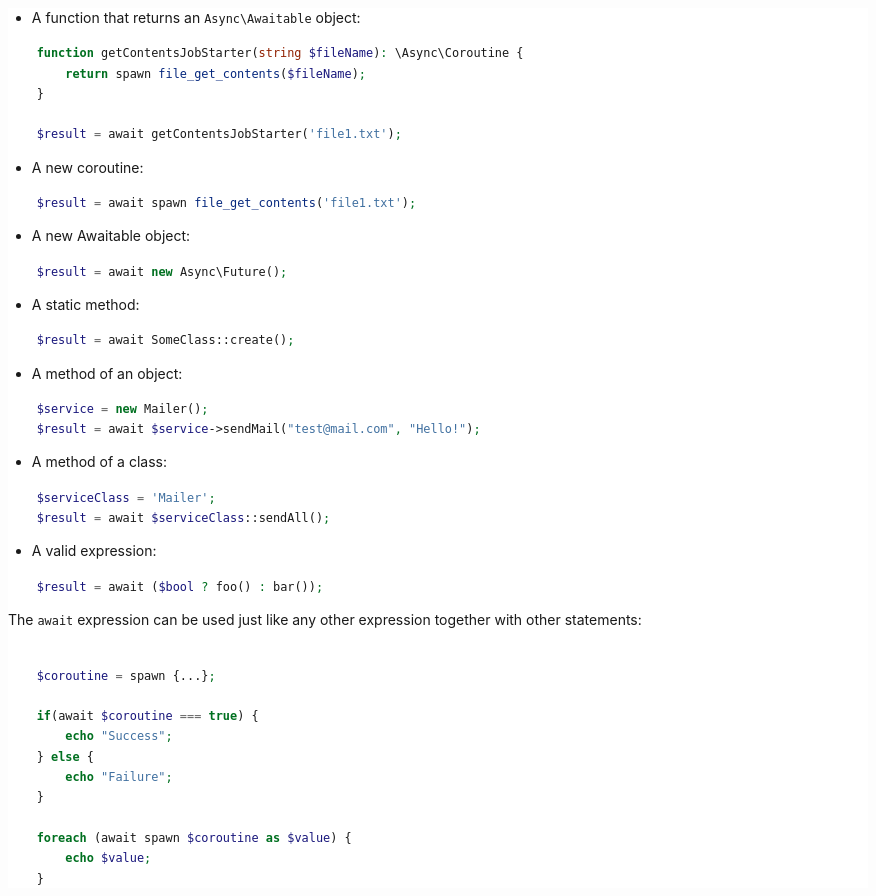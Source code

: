 - A function that returns an `Async\Awaitable` object:

```php
    function getContentsJobStarter(string $fileName): \Async\Coroutine {
        return spawn file_get_contents($fileName);
    }

    $result = await getContentsJobStarter('file1.txt');
```

- A new coroutine:

```php
    $result = await spawn file_get_contents('file1.txt');
```

- A new Awaitable object:

```php
    $result = await new Async\Future();
```

- A static method:

```php
    $result = await SomeClass::create();
```

- A method of an object:

```php
    $service = new Mailer();
    $result = await $service->sendMail("test@mail.com", "Hello!");
```

- A method of a class:

```php
    $serviceClass = 'Mailer';
    $result = await $serviceClass::sendAll();
```

- A valid expression:

```php
    $result = await ($bool ? foo() : bar());
```

The `await` expression can be used just like any other expression together with other statements:

```php

    $coroutine = spawn {...};

    if(await $coroutine === true) {
        echo "Success";
    } else {
        echo "Failure";
    }

    foreach (await spawn $coroutine as $value) {
        echo $value;
    }
```
